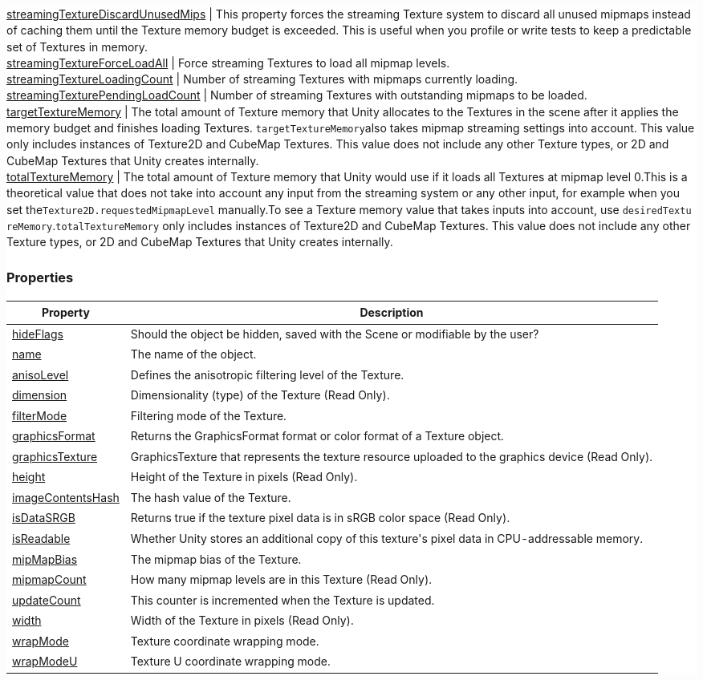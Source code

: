 [streamingTextureDiscardUnusedMips](https://docs.unity3d.com/6000.0/Documentation/ScriptReference/Texture-streamingTextureDiscardUnusedMips.html) | This property forces the streaming Texture system to discard all unused mipmaps instead of caching them until the Texture memory budget is exceeded. This is useful when you profile or write tests to keep a predictable set of Textures in memory.  
[streamingTextureForceLoadAll](https://docs.unity3d.com/6000.0/Documentation/ScriptReference/Texture-streamingTextureForceLoadAll.html) | Force streaming Textures to load all mipmap levels.  
[streamingTextureLoadingCount](https://docs.unity3d.com/6000.0/Documentation/ScriptReference/Texture-streamingTextureLoadingCount.html) | Number of streaming Textures with mipmaps currently loading.  
[streamingTexturePendingLoadCount](https://docs.unity3d.com/6000.0/Documentation/ScriptReference/Texture-streamingTexturePendingLoadCount.html) | Number of streaming Textures with outstanding mipmaps to be loaded.  
[targetTextureMemory](https://docs.unity3d.com/6000.0/Documentation/ScriptReference/Texture-targetTextureMemory.html) | The total amount of Texture memory that Unity allocates to the Textures in the scene after it applies the memory budget and finishes loading Textures. `targetTextureMemory`also takes mipmap streaming settings into account. This value only includes instances of Texture2D and CubeMap Textures. This value does not include any other Texture types, or 2D and CubeMap Textures that Unity creates internally.  
[totalTextureMemory](https://docs.unity3d.com/6000.0/Documentation/ScriptReference/Texture-totalTextureMemory.html) | The total amount of Texture memory that Unity would use if it loads all Textures at mipmap level 0.This is a theoretical value that does not take into account any input from the streaming system or any other input, for example when you set the`Texture2D.requestedMipmapLevel` manually.To see a Texture memory value that takes inputs into account, use `desiredTextureMemory`.`totalTextureMemory` only includes instances of Texture2D and CubeMap Textures. This value does not include any other Texture types, or 2D and CubeMap Textures that Unity creates internally.  
### Properties
Property | Description  
---|---  
[hideFlags](https://docs.unity3d.com/6000.0/Documentation/ScriptReference/Object-hideFlags.html) | Should the object be hidden, saved with the Scene or modifiable by the user?  
[name](https://docs.unity3d.com/6000.0/Documentation/ScriptReference/Object-name.html) | The name of the object.  
[anisoLevel](https://docs.unity3d.com/6000.0/Documentation/ScriptReference/Texture-anisoLevel.html) | Defines the anisotropic filtering level of the Texture.  
[dimension](https://docs.unity3d.com/6000.0/Documentation/ScriptReference/Texture-dimension.html) | Dimensionality (type) of the Texture (Read Only).  
[filterMode](https://docs.unity3d.com/6000.0/Documentation/ScriptReference/Texture-filterMode.html) | Filtering mode of the Texture.  
[graphicsFormat](https://docs.unity3d.com/6000.0/Documentation/ScriptReference/Texture-graphicsFormat.html) | Returns the GraphicsFormat format or color format of a Texture object.  
[graphicsTexture](https://docs.unity3d.com/6000.0/Documentation/ScriptReference/Texture-graphicsTexture.html) |  GraphicsTexture that represents the texture resource uploaded to the graphics device (Read Only).  
[height](https://docs.unity3d.com/6000.0/Documentation/ScriptReference/Texture-height.html) | Height of the Texture in pixels (Read Only).  
[imageContentsHash](https://docs.unity3d.com/6000.0/Documentation/ScriptReference/Texture-imageContentsHash.html) | The hash value of the Texture.  
[isDataSRGB](https://docs.unity3d.com/6000.0/Documentation/ScriptReference/Texture-isDataSRGB.html) | Returns true if the texture pixel data is in sRGB color space (Read Only).  
[isReadable](https://docs.unity3d.com/6000.0/Documentation/ScriptReference/Texture-isReadable.html) | Whether Unity stores an additional copy of this texture's pixel data in CPU-addressable memory.  
[mipMapBias](https://docs.unity3d.com/6000.0/Documentation/ScriptReference/Texture-mipMapBias.html) | The mipmap bias of the Texture.  
[mipmapCount](https://docs.unity3d.com/6000.0/Documentation/ScriptReference/Texture-mipmapCount.html) | How many mipmap levels are in this Texture (Read Only).  
[updateCount](https://docs.unity3d.com/6000.0/Documentation/ScriptReference/Texture-updateCount.html) | This counter is incremented when the Texture is updated.  
[width](https://docs.unity3d.com/6000.0/Documentation/ScriptReference/Texture-width.html) | Width of the Texture in pixels (Read Only).  
[wrapMode](https://docs.unity3d.com/6000.0/Documentation/ScriptReference/Texture-wrapMode.html) | Texture coordinate wrapping mode.  
[wrapModeU](https://docs.unity3d.com/6000.0/Documentation/ScriptReference/Texture-wrapModeU.html) | Texture U coordinate wrapping mode.  